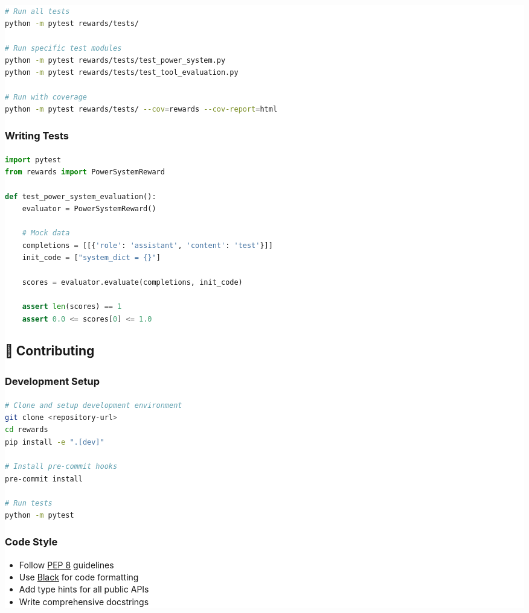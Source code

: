 ```bash
# Run all tests
python -m pytest rewards/tests/

# Run specific test modules
python -m pytest rewards/tests/test_power_system.py
python -m pytest rewards/tests/test_tool_evaluation.py

# Run with coverage
python -m pytest rewards/tests/ --cov=rewards --cov-report=html
```

### Writing Tests

```python
import pytest
from rewards import PowerSystemReward

def test_power_system_evaluation():
    evaluator = PowerSystemReward()
    
    # Mock data
    completions = [[{'role': 'assistant', 'content': 'test'}]]
    init_code = ["system_dict = {}"]
    
    scores = evaluator.evaluate(completions, init_code)
    
    assert len(scores) == 1
    assert 0.0 <= scores[0] <= 1.0
```

## 🤝 Contributing

### Development Setup

```bash
# Clone and setup development environment
git clone <repository-url>
cd rewards
pip install -e ".[dev]"

# Install pre-commit hooks
pre-commit install

# Run tests
python -m pytest
```

### Code Style

- Follow [PEP 8](https://pep8.org/) guidelines
- Use [Black](https://black.readthedocs.io/) for code formatting
- Add type hints for all public APIs
- Write comprehensive docstrings
